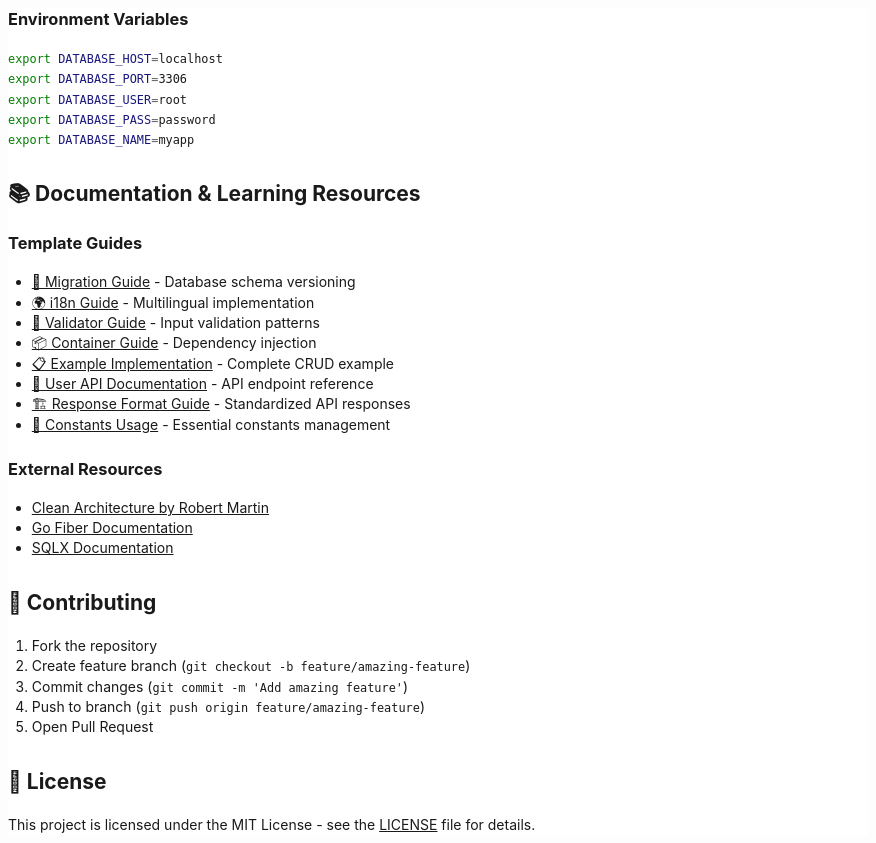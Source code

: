 ### Environment Variables
```bash
export DATABASE_HOST=localhost
export DATABASE_PORT=3306
export DATABASE_USER=root
export DATABASE_PASS=password
export DATABASE_NAME=myapp
```

## 📚 Documentation & Learning Resources

### **Template Guides**
- [📖 Migration Guide](docs/MIGRATION_GUIDE.md) - Database schema versioning
- [🌍 i18n Guide](docs/I18N_GUIDE.md) - Multilingual implementation  
- [🧪 Validator Guide](docs/VALIDATOR_GUIDE.md) - Input validation patterns
- [📦 Container Guide](docs/CONTAINER_GUIDE.md) - Dependency injection
- [📋 Example Implementation](docs/EXAMPLE.md) - Complete CRUD example
- [🔗 User API Documentation](docs/USER_API.md) - API endpoint reference
- [🏗️ Response Format Guide](docs/RESPONSE_FORMAT.md) - Standardized API responses
- [🎯 Constants Usage](docs/CONSTANTS_USAGE.md) - Essential constants management

### **External Resources**
- [Clean Architecture by Robert Martin](https://blog.cleancoder.com/uncle-bob/2012/08/13/the-clean-architecture.html)
- [Go Fiber Documentation](https://docs.gofiber.io/)
- [SQLX Documentation](http://jmoiron.github.io/sqlx/)

## 🤝 Contributing

1. Fork the repository
2. Create feature branch (`git checkout -b feature/amazing-feature`)
3. Commit changes (`git commit -m 'Add amazing feature'`)
4. Push to branch (`git push origin feature/amazing-feature`)
5. Open Pull Request

## 📄 License

This project is licensed under the MIT License - see the [LICENSE](LICENSE) file for details.
